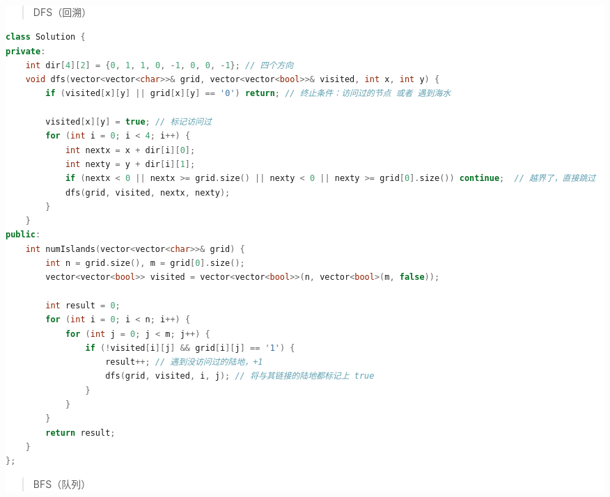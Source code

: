 > DFS（回溯）

```c++
class Solution {
private:
    int dir[4][2] = {0, 1, 1, 0, -1, 0, 0, -1}; // 四个方向
    void dfs(vector<vector<char>>& grid, vector<vector<bool>>& visited, int x, int y) {
        if (visited[x][y] || grid[x][y] == '0') return; // 终止条件：访问过的节点 或者 遇到海水
        
        visited[x][y] = true; // 标记访问过
        for (int i = 0; i < 4; i++) {
            int nextx = x + dir[i][0];
            int nexty = y + dir[i][1];
            if (nextx < 0 || nextx >= grid.size() || nexty < 0 || nexty >= grid[0].size()) continue;  // 越界了，直接跳过
            dfs(grid, visited, nextx, nexty);
        }
    }
public:
    int numIslands(vector<vector<char>>& grid) {
        int n = grid.size(), m = grid[0].size();
        vector<vector<bool>> visited = vector<vector<bool>>(n, vector<bool>(m, false));

        int result = 0;
        for (int i = 0; i < n; i++) {
            for (int j = 0; j < m; j++) {
                if (!visited[i][j] && grid[i][j] == '1') {
                    result++; // 遇到没访问过的陆地，+1
                    dfs(grid, visited, i, j); // 将与其链接的陆地都标记上 true
                }
            }
        }
        return result;
    }
};
```



> BFS（队列）

```c++
